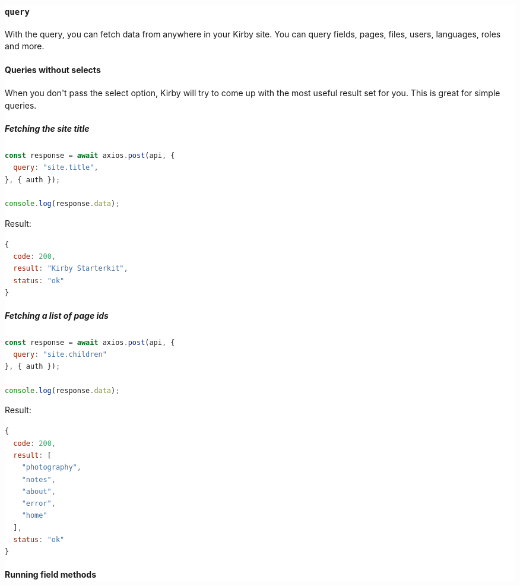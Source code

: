 ### `query`

With the query, you can fetch data from anywhere in your Kirby site. You can query fields, pages, files, users, languages, roles and more.

#### Queries without selects

When you don't pass the select option, Kirby will try to come up with the most useful result set for you. This is great for simple queries.

##### Fetching the site title
```js
const response = await axios.post(api, {
  query: "site.title",
}, { auth });

console.log(response.data);
```

Result:

```js
{
  code: 200,
  result: "Kirby Starterkit",
  status: "ok"
}
```

##### Fetching a list of page ids
```js
const response = await axios.post(api, {
  query: "site.children"
}, { auth });

console.log(response.data);
```

Result:

```js
{
  code: 200,
  result: [
    "photography",
    "notes",
    "about",
    "error",
    "home"
  ],
  status: "ok"
}
```

#### Running field methods
